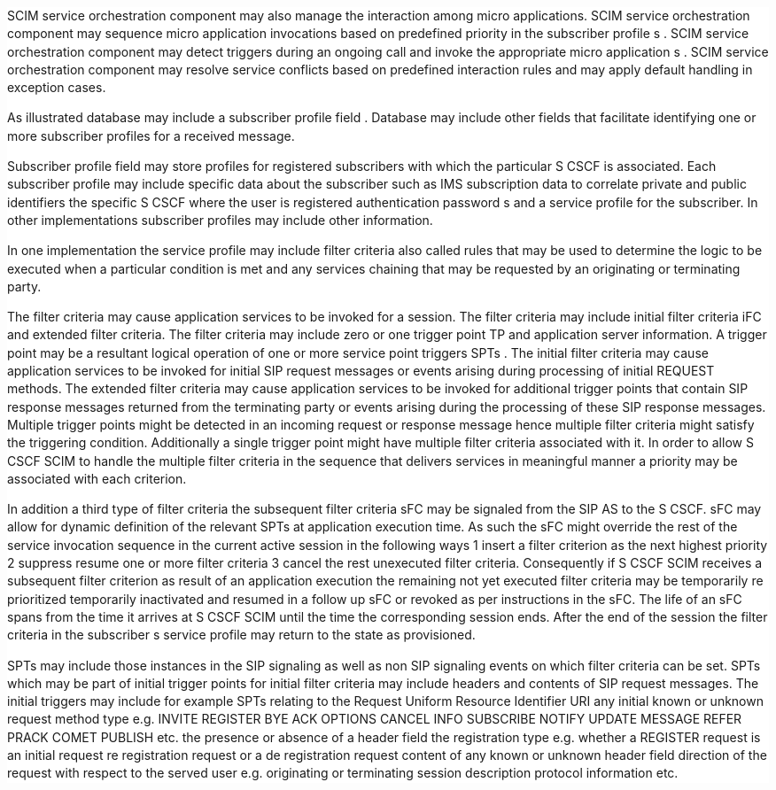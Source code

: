 SCIM service orchestration component may also manage the interaction among micro applications. SCIM service orchestration component may sequence micro application invocations based on predefined priority in the subscriber profile s . SCIM service orchestration component may detect triggers during an ongoing call and invoke the appropriate micro application s . SCIM service orchestration component may resolve service conflicts based on predefined interaction rules and may apply default handling in exception cases.

As illustrated database may include a subscriber profile field . Database may include other fields that facilitate identifying one or more subscriber profiles for a received message.

Subscriber profile field may store profiles for registered subscribers with which the particular S CSCF is associated. Each subscriber profile may include specific data about the subscriber such as IMS subscription data to correlate private and public identifiers the specific S CSCF where the user is registered authentication password s and a service profile for the subscriber. In other implementations subscriber profiles may include other information.

In one implementation the service profile may include filter criteria also called rules that may be used to determine the logic to be executed when a particular condition is met and any services chaining that may be requested by an originating or terminating party.

The filter criteria may cause application services to be invoked for a session. The filter criteria may include initial filter criteria iFC and extended filter criteria. The filter criteria may include zero or one trigger point TP and application server information. A trigger point may be a resultant logical operation of one or more service point triggers SPTs . The initial filter criteria may cause application services to be invoked for initial SIP request messages or events arising during processing of initial REQUEST methods. The extended filter criteria may cause application services to be invoked for additional trigger points that contain SIP response messages returned from the terminating party or events arising during the processing of these SIP response messages. Multiple trigger points might be detected in an incoming request or response message hence multiple filter criteria might satisfy the triggering condition. Additionally a single trigger point might have multiple filter criteria associated with it. In order to allow S CSCF SCIM to handle the multiple filter criteria in the sequence that delivers services in meaningful manner a priority may be associated with each criterion.

In addition a third type of filter criteria the subsequent filter criteria sFC may be signaled from the SIP AS to the S CSCF. sFC may allow for dynamic definition of the relevant SPTs at application execution time. As such the sFC might override the rest of the service invocation sequence in the current active session in the following ways 1 insert a filter criterion as the next highest priority 2 suppress resume one or more filter criteria 3 cancel the rest unexecuted filter criteria. Consequently if S CSCF SCIM receives a subsequent filter criterion as result of an application execution the remaining not yet executed filter criteria may be temporarily re prioritized temporarily inactivated and resumed in a follow up sFC or revoked as per instructions in the sFC. The life of an sFC spans from the time it arrives at S CSCF SCIM until the time the corresponding session ends. After the end of the session the filter criteria in the subscriber s service profile may return to the state as provisioned.

SPTs may include those instances in the SIP signaling as well as non SIP signaling events on which filter criteria can be set. SPTs which may be part of initial trigger points for initial filter criteria may include headers and contents of SIP request messages. The initial triggers may include for example SPTs relating to the Request Uniform Resource Identifier URI any initial known or unknown request method type e.g. INVITE REGISTER BYE ACK OPTIONS CANCEL INFO SUBSCRIBE NOTIFY UPDATE MESSAGE REFER PRACK COMET PUBLISH etc. the presence or absence of a header field the registration type e.g. whether a REGISTER request is an initial request re registration request or a de registration request content of any known or unknown header field direction of the request with respect to the served user e.g. originating or terminating session description protocol information etc.
